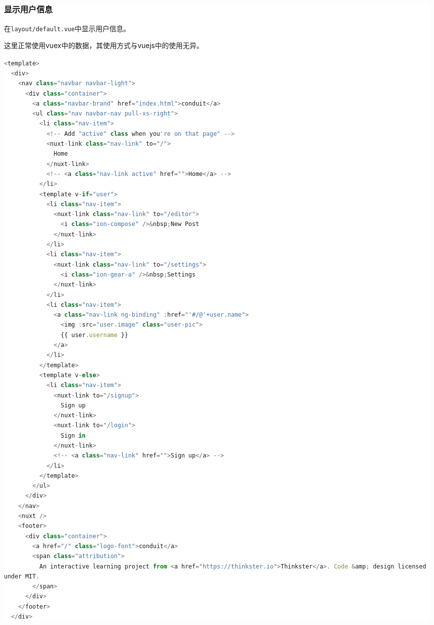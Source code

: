 

### 显示用户信息

在`layout/default.vue`中显示用户信息。

这里正常使用vuex中的数据，其使用方式与vuejs中的使用无异。

```javascript
<template>
  <div>
    <nav class="navbar navbar-light">
      <div class="container">
        <a class="navbar-brand" href="index.html">conduit</a>
        <ul class="nav navbar-nav pull-xs-right">
          <li class="nav-item">
            <!-- Add "active" class when you're on that page" -->
            <nuxt-link class="nav-link" to="/">
              Home
            </nuxt-link>
            <!-- <a class="nav-link active" href="">Home</a> -->
          </li>
          <template v-if="user">
            <li class="nav-item">
              <nuxt-link class="nav-link" to="/editor">
                <i class="ion-compose" />&nbsp;New Post
              </nuxt-link>
            </li>
            <li class="nav-item">
              <nuxt-link class="nav-link" to="/settings">
                <i class="ion-gear-a" />&nbsp;Settings
              </nuxt-link>
            </li>
            <li class="nav-item">
              <a class="nav-link ng-binding" :href="'#/@'+user.name">
                <img :src="user.image" class="user-pic">
                {{ user.username }}
              </a>
            </li>
          </template>
          <template v-else>
            <li class="nav-item">
              <nuxt-link to="/signup">
                Sign up
              </nuxt-link>
              <nuxt-link to="/login">
                Sign in
              </nuxt-link>
              <!-- <a class="nav-link" href="">Sign up</a> -->
            </li>
          </template>
        </ul>
      </div>
    </nav>
    <nuxt />
    <footer>
      <div class="container">
        <a href="/" class="logo-font">conduit</a>
        <span class="attribution">
          An interactive learning project from <a href="https://thinkster.io">Thinkster</a>. Code &amp; design licensed under MIT.
        </span>
      </div>
    </footer>
  </div>
```